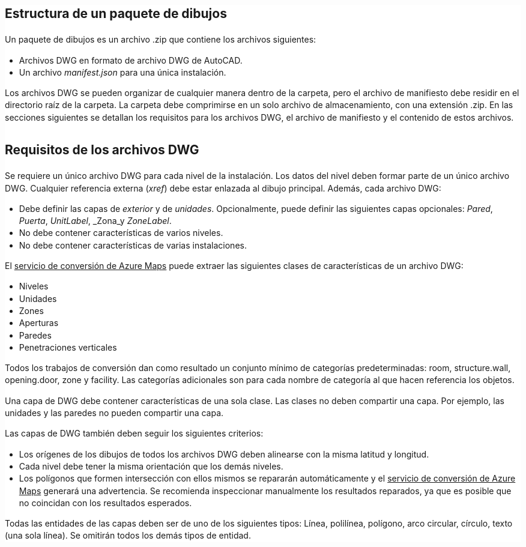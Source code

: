 ## <a name="drawing-package-structure"></a>Estructura de un paquete de dibujos

Un paquete de dibujos es un archivo .zip que contiene los archivos siguientes:

* Archivos DWG en formato de archivo DWG de AutoCAD.
* Un archivo _manifest.json_ para una única instalación.

Los archivos DWG se pueden organizar de cualquier manera dentro de la carpeta, pero el archivo de manifiesto debe residir en el directorio raíz de la carpeta. La carpeta debe comprimirse en un solo archivo de almacenamiento, con una extensión .zip. En las secciones siguientes se detallan los requisitos para los archivos DWG, el archivo de manifiesto y el contenido de estos archivos.  

## <a name="dwg-files-requirements"></a>Requisitos de los archivos DWG

Se requiere un único archivo DWG para cada nivel de la instalación. Los datos del nivel deben formar parte de un único archivo DWG. Cualquier referencia externa (_xref_) debe estar enlazada al dibujo principal. Además, cada archivo DWG:

* Debe definir las capas de _exterior_ y de _unidades_. Opcionalmente, puede definir las siguientes capas opcionales: _Pared_, _Puerta_, _UnitLabel_, _Zona_y _ZoneLabel_.
* No debe contener características de varios niveles.
* No debe contener características de varias instalaciones.

El [servicio de conversión de Azure Maps](https://docs.microsoft.com/rest/api/maps/conversion) puede extraer las siguientes clases de características de un archivo DWG:

* Niveles
* Unidades
* Zones
* Aperturas
* Paredes
* Penetraciones verticales

Todos los trabajos de conversión dan como resultado un conjunto mínimo de categorías predeterminadas: room, structure.wall, opening.door, zone y facility. Las categorías adicionales son para cada nombre de categoría al que hacen referencia los objetos.  

Una capa de DWG debe contener características de una sola clase. Las clases no deben compartir una capa. Por ejemplo, las unidades y las paredes no pueden compartir una capa.

Las capas de DWG también deben seguir los siguientes criterios:

* Los orígenes de los dibujos de todos los archivos DWG deben alinearse con la misma latitud y longitud.
* Cada nivel debe tener la misma orientación que los demás niveles.
* Los polígonos que formen intersección con ellos mismos se repararán automáticamente y el [servicio de conversión de Azure Maps](https://docs.microsoft.com/rest/api/maps/conversion) generará una advertencia. Se recomienda inspeccionar manualmente los resultados reparados, ya que es posible que no coincidan con los resultados esperados.

Todas las entidades de las capas deben ser de uno de los siguientes tipos: Línea, polilínea, polígono, arco circular, círculo, texto (una sola línea). Se omitirán todos los demás tipos de entidad.
